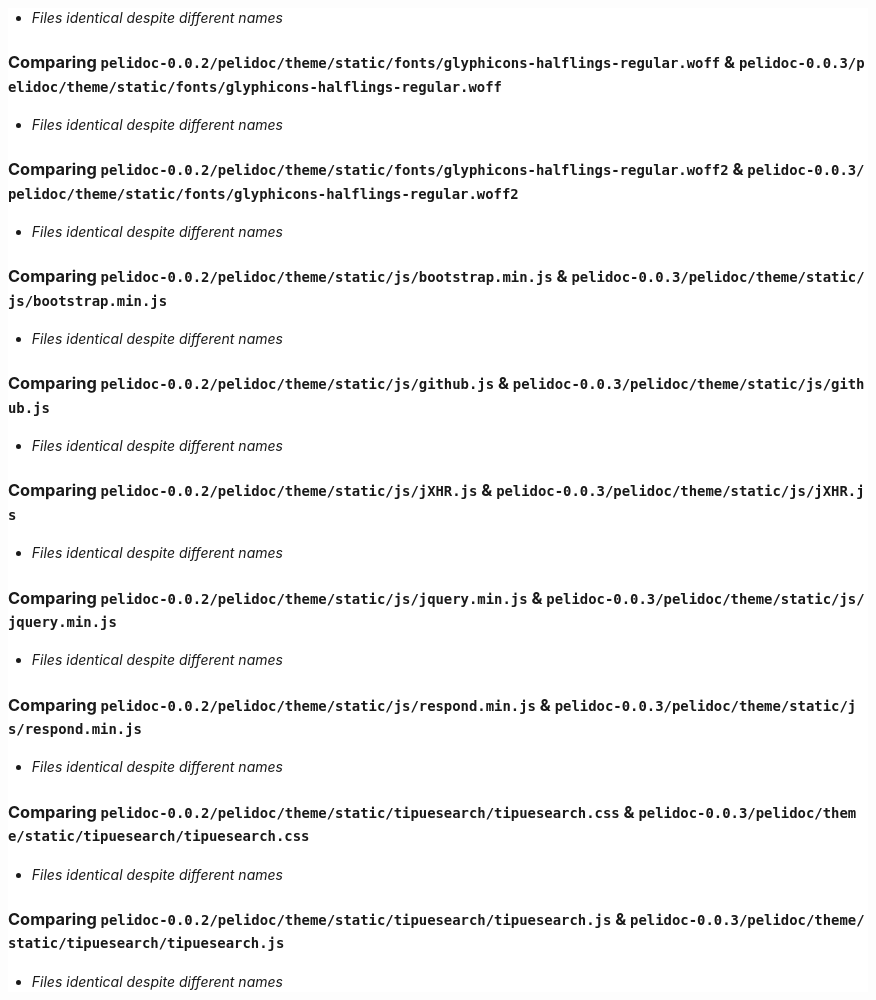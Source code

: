  * *Files identical despite different names*

### Comparing `pelidoc-0.0.2/pelidoc/theme/static/fonts/glyphicons-halflings-regular.woff` & `pelidoc-0.0.3/pelidoc/theme/static/fonts/glyphicons-halflings-regular.woff`

 * *Files identical despite different names*

### Comparing `pelidoc-0.0.2/pelidoc/theme/static/fonts/glyphicons-halflings-regular.woff2` & `pelidoc-0.0.3/pelidoc/theme/static/fonts/glyphicons-halflings-regular.woff2`

 * *Files identical despite different names*

### Comparing `pelidoc-0.0.2/pelidoc/theme/static/js/bootstrap.min.js` & `pelidoc-0.0.3/pelidoc/theme/static/js/bootstrap.min.js`

 * *Files identical despite different names*

### Comparing `pelidoc-0.0.2/pelidoc/theme/static/js/github.js` & `pelidoc-0.0.3/pelidoc/theme/static/js/github.js`

 * *Files identical despite different names*

### Comparing `pelidoc-0.0.2/pelidoc/theme/static/js/jXHR.js` & `pelidoc-0.0.3/pelidoc/theme/static/js/jXHR.js`

 * *Files identical despite different names*

### Comparing `pelidoc-0.0.2/pelidoc/theme/static/js/jquery.min.js` & `pelidoc-0.0.3/pelidoc/theme/static/js/jquery.min.js`

 * *Files identical despite different names*

### Comparing `pelidoc-0.0.2/pelidoc/theme/static/js/respond.min.js` & `pelidoc-0.0.3/pelidoc/theme/static/js/respond.min.js`

 * *Files identical despite different names*

### Comparing `pelidoc-0.0.2/pelidoc/theme/static/tipuesearch/tipuesearch.css` & `pelidoc-0.0.3/pelidoc/theme/static/tipuesearch/tipuesearch.css`

 * *Files identical despite different names*

### Comparing `pelidoc-0.0.2/pelidoc/theme/static/tipuesearch/tipuesearch.js` & `pelidoc-0.0.3/pelidoc/theme/static/tipuesearch/tipuesearch.js`

 * *Files identical despite different names*
